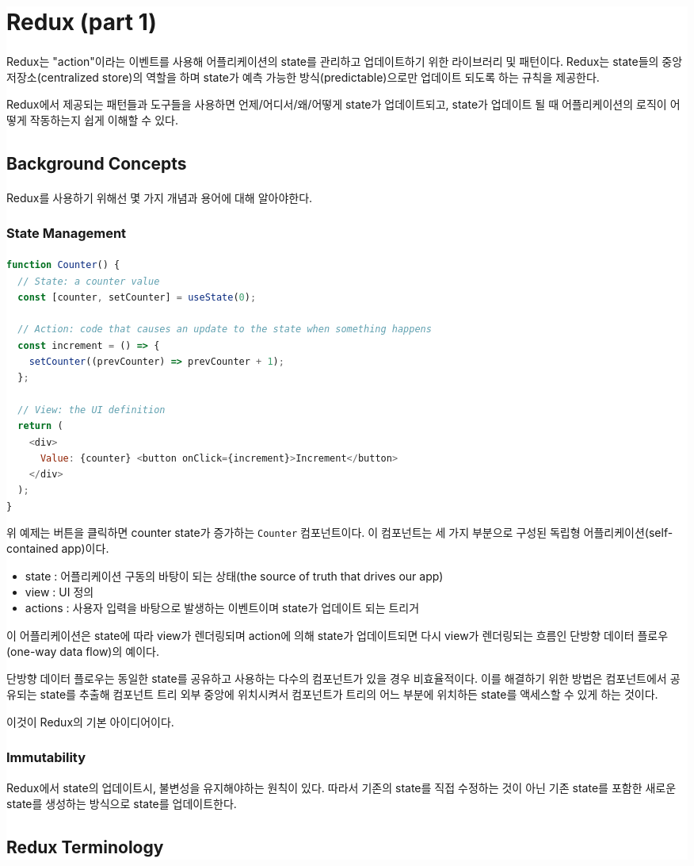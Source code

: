 # Redux (part 1)

Redux는 "action"이라는 이벤트를 사용해 어플리케이션의 state를 관리하고 업데이트하기 위한 라이브러리 및 패턴이다. Redux는 state들의 중앙 저장소(centralized store)의 역할을 하며 state가 예측 가능한 방식(predictable)으로만 업데이트 되도록 하는 규칙을 제공한다.

Redux에서 제공되는 패턴들과 도구들을 사용하면 언제/어디서/왜/어떻게 state가 업데이트되고, state가 업데이트 될 때 어플리케이션의 로직이 어떻게 작동하는지 쉽게 이해할 수 있다.

## Background Concepts

Redux를 사용하기 위해선 몇 가지 개념과 용어에 대해 알아야한다.

### State Management

```javascript
function Counter() {
  // State: a counter value
  const [counter, setCounter] = useState(0);

  // Action: code that causes an update to the state when something happens
  const increment = () => {
    setCounter((prevCounter) => prevCounter + 1);
  };

  // View: the UI definition
  return (
    <div>
      Value: {counter} <button onClick={increment}>Increment</button>
    </div>
  );
}
```

위 예제는 버튼을 클릭하면 counter state가 증가하는 `Counter` 컴포넌트이다. 이 컴포넌트는 세 가지 부분으로 구성된 독립형 어플리케이션(self-contained app)이다.

- state : 어플리케이션 구동의 바탕이 되는 상태(the source of truth that drives our app)
- view : UI 정의
- actions : 사용자 입력을 바탕으로 발생하는 이벤트이며 state가 업데이트 되는 트리거

이 어플리케이션은 state에 따라 view가 렌더링되며 action에 의해 state가 업데이트되면 다시 view가 렌더링되는 흐름인 단방향 데이터 플로우(one-way data flow)의 예이다.

단방향 데이터 플로우는 동일한 state를 공유하고 사용하는 다수의 컴포넌트가 있을 경우 비효율적이다. 이를 해결하기 위한 방법은 컴포넌트에서 공유되는 state를 추출해 컴포넌트 트리 외부 중앙에 위치시켜서 컴포넌트가 트리의 어느 부분에 위치하든 state를 액세스할 수 있게 하는 것이다.

이것이 Redux의 기본 아이디어이다.

### Immutability

Redux에서 state의 업데이트시, 불변성을 유지해야하는 원칙이 있다. 따라서 기존의 state를 직접 수정하는 것이 아닌 기존 state를 포함한 새로운 state를 생성하는 방식으로 state를 업데이트한다.

## Redux Terminology
